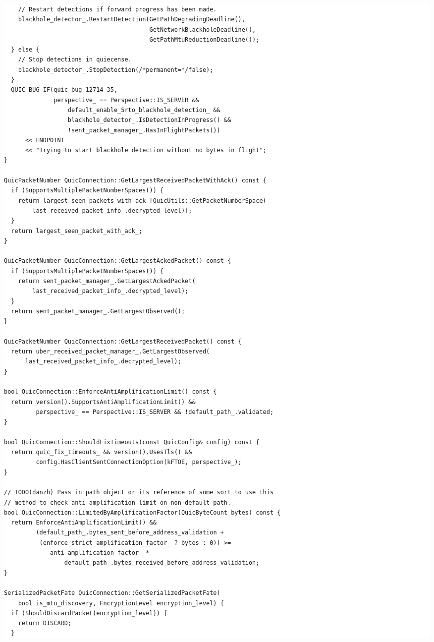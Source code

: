 ```
    // Restart detections if forward progress has been made.
    blackhole_detector_.RestartDetection(GetPathDegradingDeadline(),
                                         GetNetworkBlackholeDeadline(),
                                         GetPathMtuReductionDeadline());
  } else {
    // Stop detections in quiecense.
    blackhole_detector_.StopDetection(/*permanent=*/false);
  }
  QUIC_BUG_IF(quic_bug_12714_35,
              perspective_ == Perspective::IS_SERVER &&
                  default_enable_5rto_blackhole_detection_ &&
                  blackhole_detector_.IsDetectionInProgress() &&
                  !sent_packet_manager_.HasInFlightPackets())
      << ENDPOINT
      << "Trying to start blackhole detection without no bytes in flight";
}

QuicPacketNumber QuicConnection::GetLargestReceivedPacketWithAck() const {
  if (SupportsMultiplePacketNumberSpaces()) {
    return largest_seen_packets_with_ack_[QuicUtils::GetPacketNumberSpace(
        last_received_packet_info_.decrypted_level)];
  }
  return largest_seen_packet_with_ack_;
}

QuicPacketNumber QuicConnection::GetLargestAckedPacket() const {
  if (SupportsMultiplePacketNumberSpaces()) {
    return sent_packet_manager_.GetLargestAckedPacket(
        last_received_packet_info_.decrypted_level);
  }
  return sent_packet_manager_.GetLargestObserved();
}

QuicPacketNumber QuicConnection::GetLargestReceivedPacket() const {
  return uber_received_packet_manager_.GetLargestObserved(
      last_received_packet_info_.decrypted_level);
}

bool QuicConnection::EnforceAntiAmplificationLimit() const {
  return version().SupportsAntiAmplificationLimit() &&
         perspective_ == Perspective::IS_SERVER && !default_path_.validated;
}

bool QuicConnection::ShouldFixTimeouts(const QuicConfig& config) const {
  return quic_fix_timeouts_ && version().UsesTls() &&
         config.HasClientSentConnectionOption(kFTOE, perspective_);
}

// TODO(danzh) Pass in path object or its reference of some sort to use this
// method to check anti-amplification limit on non-default path.
bool QuicConnection::LimitedByAmplificationFactor(QuicByteCount bytes) const {
  return EnforceAntiAmplificationLimit() &&
         (default_path_.bytes_sent_before_address_validation +
          (enforce_strict_amplification_factor_ ? bytes : 0)) >=
             anti_amplification_factor_ *
                 default_path_.bytes_received_before_address_validation;
}

SerializedPacketFate QuicConnection::GetSerializedPacketFate(
    bool is_mtu_discovery, EncryptionLevel encryption_level) {
  if (ShouldDiscardPacket(encryption_level)) {
    return DISCARD;
  }
```